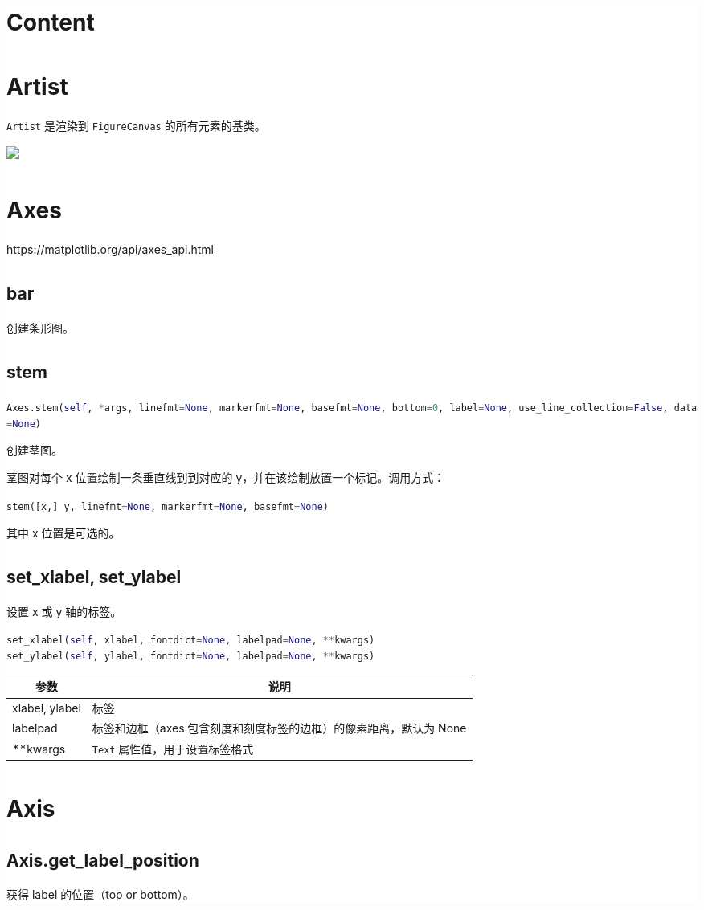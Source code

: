 # Content

# Artist
`Artist` 是渲染到 `FigureCanvas` 的所有元素的基类。

![](images/2019-09-05-19-41-42.png)

# Axes
https://matplotlib.org/api/axes_api.html

## bar
创建条形图。



## stem
```py
Axes.stem(self, *args, linefmt=None, markerfmt=None, basefmt=None, bottom=0, label=None, use_line_collection=False, data=None)
```

创建茎图。

茎图对每个 x 位置绘制一条垂直线到到对应的 y，并在该绘制放置一个标记。调用方式：
```py
stem([x,] y, linefmt=None, markerfmt=None, basefmt=None)
```

其中 x 位置是可选的。

## set_xlabel, set_ylabel
设置 x 或 y 轴的标签。
```py
set_xlabel(self, xlabel, fontdict=None, labelpad=None, **kwargs)
set_ylabel(self, ylabel, fontdict=None, labelpad=None, **kwargs)
```

|参数|说明|
|---|---|
|xlabel, ylabel|标签|
|labelpad|标签和边框（axes 包含刻度和刻度标签的边框）的像素距离，默认为 None|
|**kwargs|`Text` 属性值，用于设置标签格式|

# Axis

## Axis.get_label_position
获得 label 的位置（top or bottom）。
